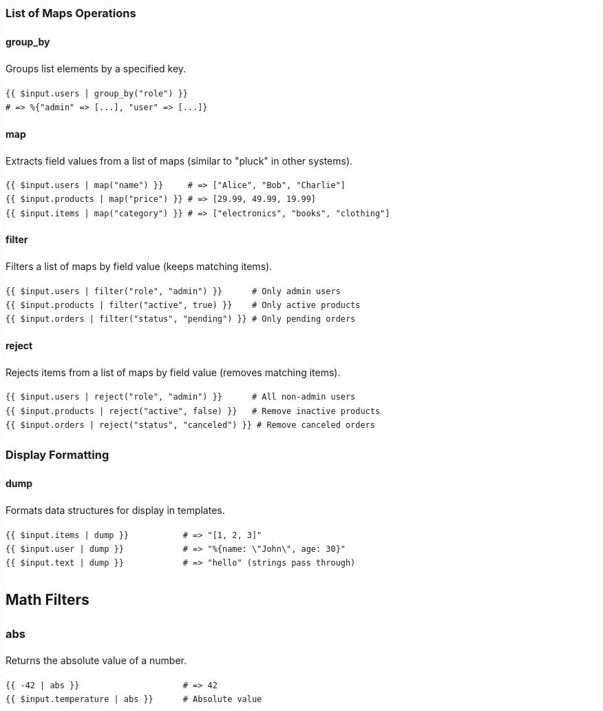 ### List of Maps Operations

#### group_by
Groups list elements by a specified key.
```
{{ $input.users | group_by("role") }}
# => %{"admin" => [...], "user" => [...]}
```

#### map
Extracts field values from a list of maps (similar to "pluck" in other systems).
```
{{ $input.users | map("name") }}     # => ["Alice", "Bob", "Charlie"]
{{ $input.products | map("price") }} # => [29.99, 49.99, 19.99]
{{ $input.items | map("category") }} # => ["electronics", "books", "clothing"]
```

#### filter
Filters a list of maps by field value (keeps matching items).
```
{{ $input.users | filter("role", "admin") }}      # Only admin users
{{ $input.products | filter("active", true) }}    # Only active products
{{ $input.orders | filter("status", "pending") }} # Only pending orders
```

#### reject
Rejects items from a list of maps by field value (removes matching items).
```
{{ $input.users | reject("role", "admin") }}      # All non-admin users
{{ $input.products | reject("active", false) }}   # Remove inactive products
{{ $input.orders | reject("status", "canceled") }} # Remove canceled orders
```

### Display Formatting

#### dump
Formats data structures for display in templates.
```
{{ $input.items | dump }}           # => "[1, 2, 3]"
{{ $input.user | dump }}            # => "%{name: \"John\", age: 30}"
{{ $input.text | dump }}            # => "hello" (strings pass through)
```

## Math Filters

### abs
Returns the absolute value of a number.
```
{{ -42 | abs }}                     # => 42
{{ $input.temperature | abs }}      # Absolute value
```
